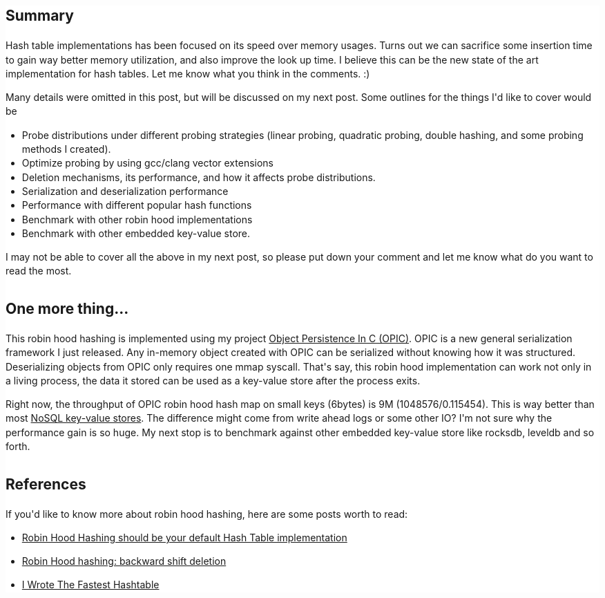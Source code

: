## Summary

Hash table implementations has been focused on its speed over memory
usages. Turns out we can sacrifice some insertion time to gain way
better memory utilization, and also improve the look up time. I believe
this can be the new state of the art implementation for hash tables.
Let me know what you think in the comments. :)

Many details were omitted in this post, but will be discussed on my
next post. Some outlines for the things I'd like to cover would be

* Probe distributions under different probing strategies (linear probing, quadratic probing, double hashing, and some probing methods I created).
* Optimize probing by using gcc/clang vector extensions
* Deletion mechanisms, its performance, and how it affects probe distributions.
* Serialization and deserialization performance
* Performance with different popular hash functions
* Benchmark with other robin hood implementations
* Benchmark with other embedded key-value store.

I may not be able to cover all the above in my next post, so please
put down your comment and let me know what do you want to read the most.

## One more thing...

This robin hood hashing is implemented using my project
[Object Persistence In C (OPIC)][opic]. OPIC is a new general serialization
framework I just released. Any in-memory object created with OPIC can
be serialized without knowing how it was structured. Deserializing
objects from OPIC only requires one mmap syscall. That's say, this
robin hood implementation can work not only in a living process, the
data it stored can be used as a key-value store after the process exits.

Right now, the throughput of OPIC robin hood hash map on small keys (6bytes)
is 9M (1048576/0.115454). This is way better than most
[NoSQL key-value stores][nosql_bench]. The difference might come from
write ahead logs or some other IO? I'm not sure why the performance
gain is so huge. My next stop is to benchmark against other embedded
key-value store like rocksdb, leveldb and so forth.

## References

If you'd like to know more about robin hood hashing, here are some
posts worth to read:

* [Robin Hood Hashing should be your default Hash Table implementation](https://www.sebastiansylvan.com/post/robin-hood-hashing-should-be-your-default-hash-table-implementation/)

* [Robin Hood hashing: backward shift deletion](http://codecapsule.com/2013/11/17/robin-hood-hashing-backward-shift-deletion/)

* [I Wrote The Fastest Hashtable](https://probablydance.com/2017/02/26/i-wrote-the-fastest-hashtable/)


[iarc]: https://opensource.google.com/docs/iarc/
[chaining]: https://en.wikipedia.org/wiki/Hash_table#Separate_chaining
[open_addr]: https://en.wikipedia.org/wiki/Open_addressing
[hopscotch]: https://en.wikipedia.org/wiki/Hopscotch_hashing
[rhh]: https://cs.uwaterloo.ca/research/tr/1986/CS-86-14.pdf
[cuckoo]: https://en.wikipedia.org/wiki/Cuckoo_hashing
[fastscale]: http://lemire.me/blog/2016/06/27/a-fast-alternative-to-the-modulo-reduction/
[fastmodandscale]: https://github.com/dryman/opic/blob/master/opic/hash/robin_hood.c#L155
[iaca]: https://software.intel.com/en-us/articles/intel-architecture-code-analyzer
[opic]: https://github.com/dryman/opic 
[opic_rhh]: http://opic.rocks/struct_robin_hood_hash%E3%80%80.html
[nosql_bench]: http://www.datastax.com/nosql-databases/benchmarks-cassandra-vs-mongodb-vs-hbase